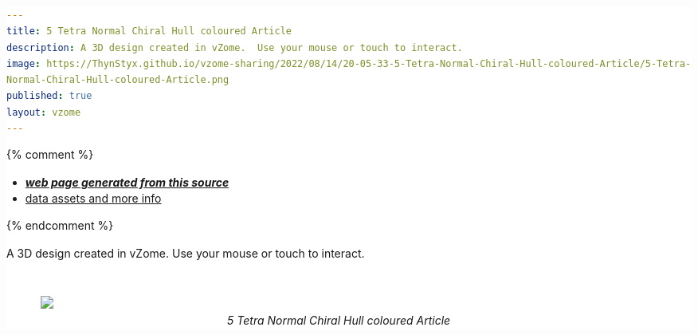 ```yaml
---
title: 5 Tetra Normal Chiral Hull coloured Article
description: A 3D design created in vZome.  Use your mouse or touch to interact.
image: https://ThynStyx.github.io/vzome-sharing/2022/08/14/20-05-33-5-Tetra-Normal-Chiral-Hull-coloured-Article/5-Tetra-Normal-Chiral-Hull-coloured-Article.png
published: true
layout: vzome
---
```


{% comment %}
 - [***web page generated from this source***](<https://ThynStyx.github.io/vzome-sharing/2022/08/14/5-Tetra-Normal-Chiral-Hull-coloured-Article-20-05-33.html>)
 - [data assets and more info](<https://github.com/ThynStyx/vzome-sharing/tree/main/2022/08/14/20-05-33-5-Tetra-Normal-Chiral-Hull-coloured-Article/>)
 
{% endcomment %}

A 3D design created in vZome.  Use your mouse or touch to interact.

<figure style="width: 87%; margin: 5%">
  <vzome-viewer style="width: 100%; height: 60vh"
       src="https://ThynStyx.github.io/vzome-sharing/2022/08/14/20-05-33-5-Tetra-Normal-Chiral-Hull-coloured-Article/5-Tetra-Normal-Chiral-Hull-coloured-Article.vZome" >
    <img  style="width: 100%"
       src="https://ThynStyx.github.io/vzome-sharing/2022/08/14/20-05-33-5-Tetra-Normal-Chiral-Hull-coloured-Article/5-Tetra-Normal-Chiral-Hull-coloured-Article.png" >
  </vzome-viewer>
  <figcaption style="text-align: center; font-style: italic;">
    5 Tetra Normal Chiral Hull coloured Article
  </figcaption>
</figure>
